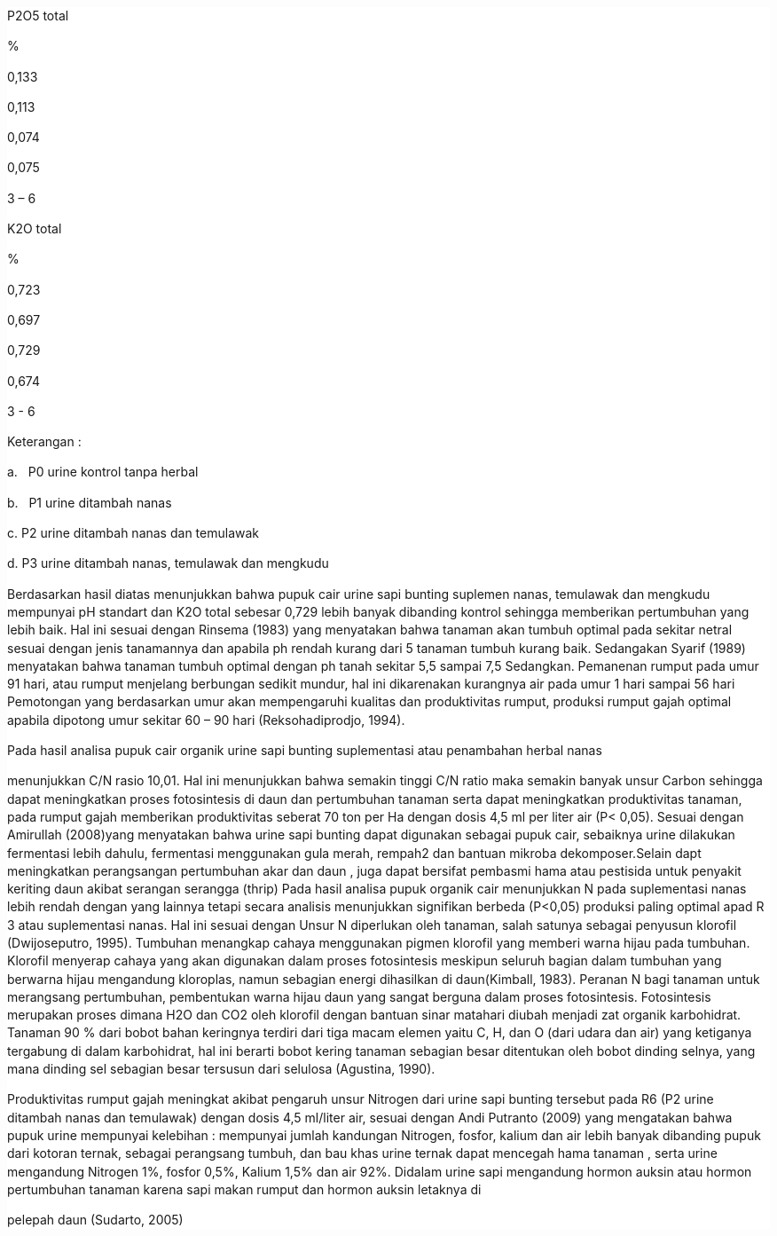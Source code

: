 <p><span class="font7">P2O5 total</span></p></td><td style="vertical-align:bottom;">
<p><span class="font7">%</span></p></td><td style="vertical-align:bottom;">
<p><span class="font7">0,133</span></p></td><td style="vertical-align:bottom;">
<p><span class="font7">0,113</span></p></td><td style="vertical-align:bottom;">
<p><span class="font7">0,074</span></p></td><td style="vertical-align:bottom;">
<p><span class="font7">0,075</span></p></td><td style="vertical-align:bottom;">
<p><span class="font7">3 – 6</span></p></td></tr>
<tr><td style="vertical-align:bottom;">
<p><span class="font7">K2O total</span></p></td><td style="vertical-align:bottom;">
<p><span class="font7">%</span></p></td><td style="vertical-align:bottom;">
<p><span class="font7">0,723</span></p></td><td style="vertical-align:bottom;">
<p><span class="font7">0,697</span></p></td><td style="vertical-align:bottom;">
<p><span class="font7">0,729</span></p></td><td style="vertical-align:bottom;">
<p><span class="font7">0,674</span></p></td><td style="vertical-align:bottom;">
<p><span class="font7">3 - 6</span></p></td></tr>
</table>
<p><span class="font6">Keterangan :</span></p>
<p><span class="font12">a. &nbsp;&nbsp;</span><span class="font6">P0 urine kontrol tanpa herbal</span></p>
<p><span class="font6">b. &nbsp;&nbsp;P1 urine ditambah nanas</span></p>
<p><span class="font6">c. P2 urine ditambah nanas dan temulawak</span></p>
<p><span class="font6">d. P3 urine ditambah nanas, temulawak dan mengkudu</span></p>
<p><span class="font10">Berdasarkan hasil diatas menunjukkan bahwa pupuk cair urine sapi bunting suplemen nanas, temulawak dan mengkudu mempunyai pH standart dan K2O total sebesar 0,729 lebih banyak dibanding kontrol sehingga memberikan pertumbuhan yang lebih baik. Hal ini sesuai dengan Rinsema (1983) yang menyatakan bahwa tanaman akan tumbuh optimal pada sekitar netral sesuai dengan jenis tanamannya dan apabila ph rendah kurang dari 5 tanaman tumbuh kurang baik. Sedangakan Syarif (1989) menyatakan bahwa tanaman tumbuh optimal dengan ph tanah sekitar 5,5 sampai 7,5 Sedangkan. Pemanenan rumput pada umur 91 hari, atau rumput menjelang berbungan sedikit mundur, hal ini dikarenakan kurangnya air pada umur 1 hari sampai 56 hari Pemotongan yang berdasarkan umur akan mempengaruhi kualitas dan produktivitas rumput, produksi rumput gajah optimal apabila dipotong umur sekitar 60 – 90 hari (Reksohadiprodjo, 1994).</span></p>
<p><span class="font10">Pada hasil analisa pupuk cair organik urine sapi bunting suplementasi atau penambahan herbal nanas</span></p>
<p><span class="font10">menunjukkan C/N rasio 10,01. Hal ini menunjukkan bahwa semakin tinggi C/N ratio maka semakin banyak unsur Carbon sehingga dapat meningkatkan proses fotosintesis di daun dan pertumbuhan tanaman serta dapat meningkatkan produktivitas tanaman, pada rumput gajah memberikan produktivitas seberat 70 ton per Ha dengan dosis 4,5 ml per liter air (P&lt; 0,05). Sesuai dengan Amirullah (2008)yang menyatakan bahwa urine sapi bunting dapat digunakan sebagai pupuk cair, sebaiknya urine dilakukan fermentasi lebih dahulu, fermentasi menggunakan gula merah, rempah2 dan bantuan mikroba dekomposer.Selain dapt meningkatkan perangsangan pertumbuhan akar dan daun , juga dapat bersifat pembasmi hama atau pestisida untuk penyakit keriting daun akibat serangan serangga (thrip) Pada hasil analisa pupuk organik cair menunjukkan N pada suplementasi nanas lebih rendah dengan yang lainnya tetapi secara analisis menunjukkan signifikan berbeda (P&lt;0,05) produksi paling optimal apad R 3 atau suplementasi nanas. Hal ini sesuai dengan Unsur N diperlukan oleh tanaman, salah satunya sebagai penyusun klorofil (Dwijoseputro, 1995). Tumbuhan menangkap cahaya menggunakan pigmen klorofil yang memberi warna hijau pada tumbuhan. Klorofil menyerap cahaya yang akan digunakan dalam proses fotosintesis meskipun seluruh bagian dalam tumbuhan yang berwarna hijau mengandung kloroplas, namun sebagian energi dihasilkan di daun(Kimball, 1983). Peranan N bagi tanaman untuk merangsang pertumbuhan, pembentukan warna hijau daun yang sangat berguna dalam proses fotosintesis. Fotosintesis merupakan proses dimana H2O dan CO2 oleh klorofil dengan bantuan sinar matahari diubah menjadi zat organik karbohidrat. Tanaman 90 % dari bobot bahan keringnya terdiri dari tiga macam elemen yaitu C, H, dan O (dari udara dan air) yang ketiganya tergabung di dalam karbohidrat, hal ini berarti bobot kering tanaman sebagian besar ditentukan oleh bobot dinding selnya, yang mana dinding sel sebagian besar tersusun dari selulosa (Agustina, 1990).</span></p>
<p><span class="font10">Produktivitas rumput gajah meningkat akibat pengaruh unsur Nitrogen dari urine sapi bunting tersebut pada R6 (P2 urine ditambah nanas dan temulawak) dengan dosis 4,5 ml/liter air, sesuai dengan Andi Putranto (2009) yang mengatakan bahwa pupuk urine mempunyai kelebihan : mempunyai jumlah kandungan Nitrogen, fosfor, kalium dan air lebih banyak dibanding pupuk dari kotoran ternak, sebagai perangsang tumbuh, dan bau khas urine ternak dapat mencegah hama tanaman , serta urine mengandung Nitrogen 1%, fosfor 0,5%, Kalium 1,5% dan air 92%. Didalam urine sapi mengandung hormon auksin atau hormon pertumbuhan tanaman karena sapi makan rumput dan hormon auksin letaknya di</span></p>
<p><span class="font10">pelepah daun (Sudarto, 2005)</span></p>